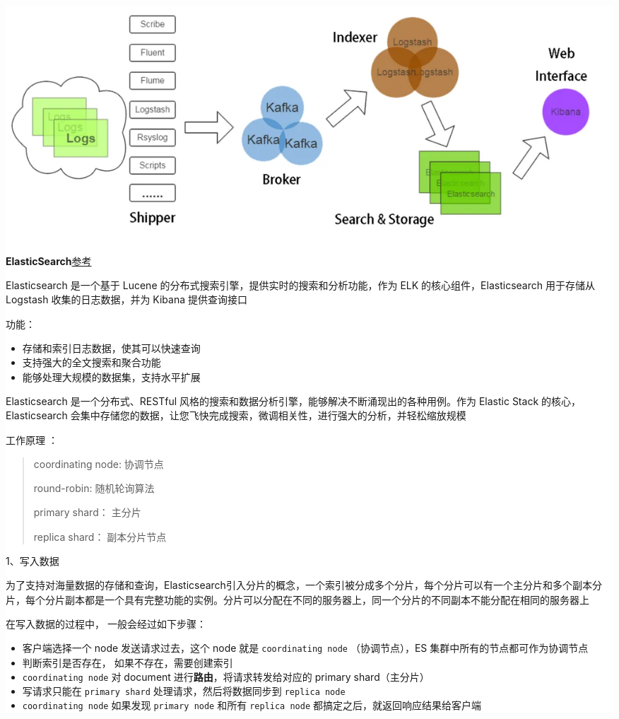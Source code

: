 ![img](./20240823_%E6%97%A5%E5%BF%97%E5%88%86%E4%BA%AB.assets/format,webp.webp)

**ElasticSearch**[参考](https://www.elastic.co/cn/elasticsearch)

Elasticsearch 是一个基于 Lucene 的分布式搜索引擎，提供实时的搜索和分析功能，作为 ELK 的核心组件，Elasticsearch 用于存储从 Logstash 收集的日志数据，并为 Kibana 提供查询接口

功能：

- 存储和索引日志数据，使其可以快速查询
- 支持强大的全文搜索和聚合功能
- 能够处理大规模的数据集，支持水平扩展

Elasticsearch 是一个分布式、RESTful 风格的搜索和数据分析引擎，能够解决不断涌现出的各种用例。作为 Elastic Stack 的核心，Elasticsearch 会集中存储您的数据，让您飞快完成搜索，微调相关性，进行强大的分析，并轻松缩放规模

工作原理 ： 

> coordinating node: 协调节点
>
> round-robin: 随机轮询算法
>
> primary shard： 主分片
>
> replica shard： 副本分片节点

1、写入数据

为了支持对海量数据的存储和查询，Elasticsearch引入分片的概念，一个索引被分成多个分片，每个分片可以有一个主分片和多个副本分片，每个分片副本都是一个具有完整功能的实例。分片可以分配在不同的服务器上，同一个分片的不同副本不能分配在相同的服务器上

在写入数据的过程中， 一般会经过如下步骤：

- 客户端选择一个 node 发送请求过去，这个 node 就是 `coordinating node` （协调节点），ES 集群中所有的节点都可作为协调节点
- 判断索引是否存在， 如果不存在，需要创建索引
- `coordinating node` 对 document 进行**路由**，将请求转发给对应的 primary shard（主分片）
- 写请求只能在 `primary shard` 处理请求，然后将数据同步到 `replica node` 
- `coordinating node` 如果发现 `primary node` 和所有 `replica node` 都搞定之后，就返回响应结果给客户端
